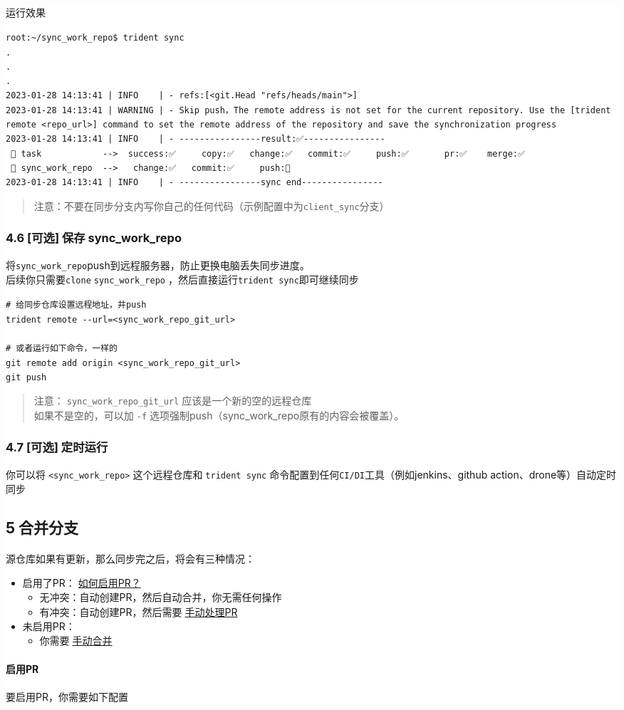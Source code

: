 运行效果

```
root:~/sync_work_repo$ trident sync 
.
.
.
2023-01-28 14:13:41 | INFO    | - refs:[<git.Head "refs/heads/main">]
2023-01-28 14:13:41 | WARNING | - Skip push，The remote address is not set for the current repository. Use the [trident remote <repo_url>] command to set the remote address of the repository and save the synchronization progress
2023-01-28 14:13:41 | INFO    | - ----------------result:✅----------------
 🏹 task            -->  success:✅     copy:✅   change:✅   commit:✅     push:✅       pr:✅    merge:✅
 🔱 sync_work_repo  -->   change:✅   commit:✅     push:🚫 
2023-01-28 14:13:41 | INFO    | - ----------------sync end----------------
```

> 注意：不要在同步分支内写你自己的任何代码（示例配置中为`client_sync`分支）

### 4.6 [可选] 保存 sync_work_repo

将`sync_work_repo`push到远程服务器，防止更换电脑丢失同步进度。    
后续你只需要`clone` `sync_work_repo` ，然后直接运行`trident sync`即可继续同步

```shell
# 给同步仓库设置远程地址，并push
trident remote --url=<sync_work_repo_git_url> 

# 或者运行如下命令，一样的
git remote add origin <sync_work_repo_git_url> 
git push
```

> 注意： `sync_work_repo_git_url` 应该是一个新的空的远程仓库     
> 如果不是空的，可以加 `-f` 选项强制push（sync_work_repo原有的内容会被覆盖）。

### 4.7 [可选] 定时运行

你可以将 `<sync_work_repo>` 这个远程仓库和 `trident sync` 命令配置到任何`CI/DI`工具（例如jenkins、github
action、drone等）自动定时同步

## 5 合并分支

源仓库如果有更新，那么同步完之后，将会有三种情况：

* 启用了PR： [如何启用PR？](#启用PR)
    * 无冲突：自动创建PR，然后自动合并，你无需任何操作
    * 有冲突：自动创建PR，然后需要 [手动处理PR](#处理PR)
* 未启用PR：
    * 你需要 [手动合并](#手动合并)

#### 启用PR

要启用PR，你需要如下配置

